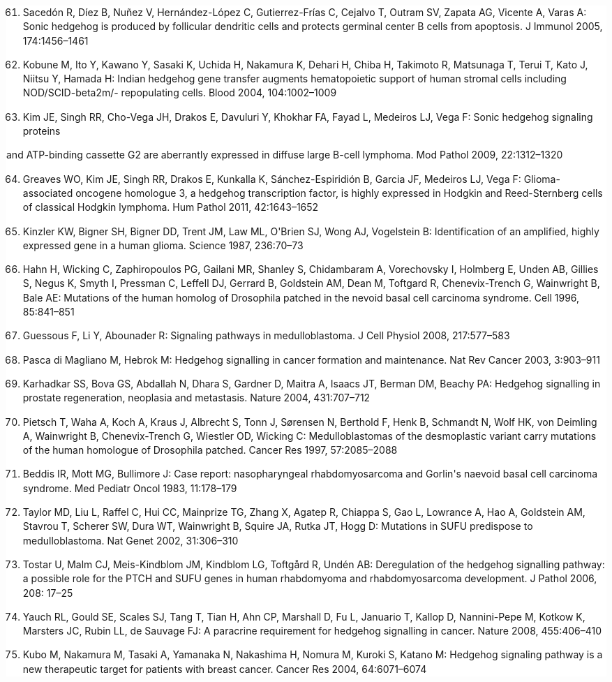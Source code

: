 61. Sacedón R, Díez B, Nuñez V, Hernández-López C, Gutierrez-Frías C, Cejalvo T, Outram SV, Zapata AG, Vicente A, Varas A: Sonic hedgehog is produced by follicular dendritic cells and protects germinal center B cells from apoptosis. J Immunol 2005, 174:1456–1461

62. Kobune M, Ito Y, Kawano Y, Sasaki K, Uchida H, Nakamura K, Dehari H, Chiba H, Takimoto R, Matsunaga T, Terui T, Kato J, Niitsu Y, Hamada H: Indian hedgehog gene transfer augments hematopoietic support of human stromal cells including NOD/SCID-beta2m/- repopulating cells. Blood 2004, 104:1002–1009

63. Kim JE, Singh RR, Cho-Vega JH, Drakos E, Davuluri Y, Khokhar FA, Fayad L, Medeiros LJ, Vega F: Sonic hedgehog signaling proteins

and ATP-binding cassette G2 are aberrantly expressed in diffuse large B-cell lymphoma. Mod Pathol 2009, 22:1312–1320

64. Greaves WO, Kim JE, Singh RR, Drakos E, Kunkalla K, Sánchez-Espiridión B, Garcia JF, Medeiros LJ, Vega F: Glioma-associated oncogene homologue 3, a hedgehog transcription factor, is highly expressed in Hodgkin and Reed-Sternberg cells of classical Hodgkin lymphoma. Hum Pathol 2011, 42:1643–1652

65. Kinzler KW, Bigner SH, Bigner DD, Trent JM, Law ML, O'Brien SJ, Wong AJ, Vogelstein B: Identification of an amplified, highly expressed gene in a human glioma. Science 1987, 236:70–73

66. Hahn H, Wicking C, Zaphiropoulos PG, Gailani MR, Shanley S, Chidambaram A, Vorechovsky I, Holmberg E, Unden AB, Gillies S, Negus K, Smyth I, Pressman C, Leffell DJ, Gerrard B, Goldstein AM, Dean M, Toftgard R, Chenevix-Trench G, Wainwright B, Bale AE: Mutations of the human homolog of Drosophila patched in the nevoid basal cell carcinoma syndrome. Cell 1996, 85:841–851

67. Guessous F, Li Y, Abounader R: Signaling pathways in medulloblastoma. J Cell Physiol 2008, 217:577–583

68. Pasca di Magliano M, Hebrok M: Hedgehog signalling in cancer formation and maintenance. Nat Rev Cancer 2003, 3:903–911

69. Karhadkar SS, Bova GS, Abdallah N, Dhara S, Gardner D, Maitra A, Isaacs JT, Berman DM, Beachy PA: Hedgehog signalling in prostate regeneration, neoplasia and metastasis. Nature 2004, 431:707–712

70. Pietsch T, Waha A, Koch A, Kraus J, Albrecht S, Tonn J, Sørensen N, Berthold F, Henk B, Schmandt N, Wolf HK, von Deimling A, Wainwright B, Chenevix-Trench G, Wiestler OD, Wicking C: Medulloblastomas of the desmoplastic variant carry mutations of the human homologue of Drosophila patched. Cancer Res 1997, 57:2085–2088

71. Beddis IR, Mott MG, Bullimore J: Case report: nasopharyngeal rhabdomyosarcoma and Gorlin's naevoid basal cell carcinoma syndrome. Med Pediatr Oncol 1983, 11:178–179

72. Taylor MD, Liu L, Raffel C, Hui CC, Mainprize TG, Zhang X, Agatep R, Chiappa S, Gao L, Lowrance A, Hao A, Goldstein AM, Stavrou T, Scherer SW, Dura WT, Wainwright B, Squire JA, Rutka JT, Hogg D: Mutations in SUFU predispose to medulloblastoma. Nat Genet 2002, 31:306–310

73. Tostar U, Malm CJ, Meis-Kindblom JM, Kindblom LG, Toftgård R, Undén AB: Deregulation of the hedgehog signalling pathway: a possible role for the PTCH and SUFU genes in human rhabdomyoma and rhabdomyosarcoma development. J Pathol 2006, 208: 17–25

74. Yauch RL, Gould SE, Scales SJ, Tang T, Tian H, Ahn CP, Marshall D, Fu L, Januario T, Kallop D, Nannini-Pepe M, Kotkow K, Marsters JC, Rubin LL, de Sauvage FJ: A paracrine requirement for hedgehog signalling in cancer. Nature 2008, 455:406–410

75. Kubo M, Nakamura M, Tasaki A, Yamanaka N, Nakashima H, Nomura M, Kuroki S, Katano M: Hedgehog signaling pathway is a new therapeutic target for patients with breast cancer. Cancer Res 2004, 64:6071–6074
